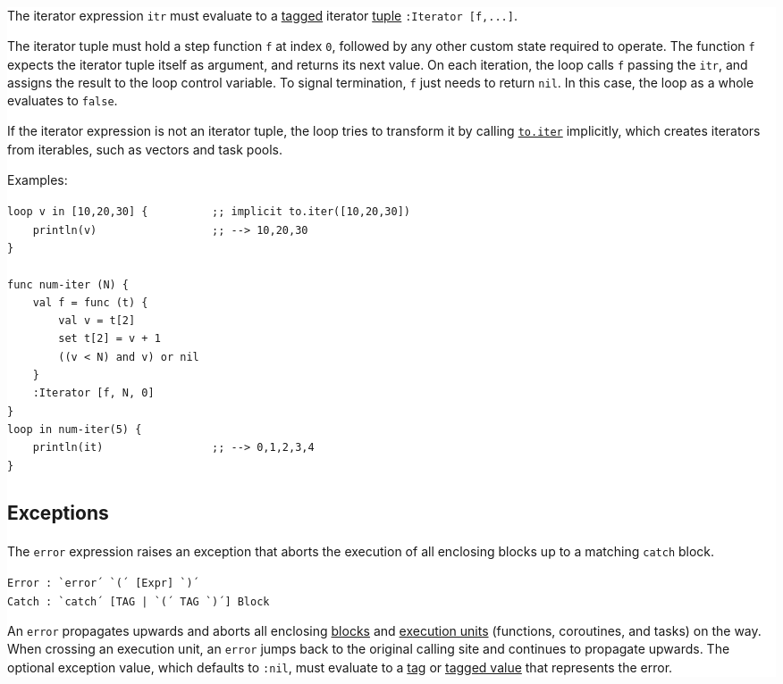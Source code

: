 The iterator expression `itr` must evaluate to a [tagged](#user-types) iterator
[tuple](#collections) `:Iterator [f,...]`.

The iterator tuple must hold a step function `f` at index `0`, followed by any
other custom state required to operate.
The function `f` expects the iterator tuple itself as argument, and returns its
next value.
On each iteration, the loop calls `f` passing the `itr`, and assigns the result
to the loop control variable.
To signal termination, `f` just needs to return `nil`.
In this case, the loop as a whole evaluates to `false`.

If the iterator expression is not an iterator tuple, the loop tries to
transform it by calling [`to.iter`](#type-conversion-library) implicitly, which
creates iterators from iterables, such as vectors and task pools.

Examples:

```
loop v in [10,20,30] {          ;; implicit to.iter([10,20,30])
    println(v)                  ;; --> 10,20,30
}

func num-iter (N) {
    val f = func (t) {
        val v = t[2]
        set t[2] = v + 1
        ((v < N) and v) or nil
    }
    :Iterator [f, N, 0]
}
loop in num-iter(5) {
    println(it)                 ;; --> 0,1,2,3,4
}
```

## Exceptions

The `error` expression raises an exception that aborts the execution of all
enclosing blocks up to a matching `catch` block.

```
Error : `error´ `(´ [Expr] `)´
Catch : `catch´ [TAG | `(´ TAG `)´] Block
```

An `error` propagates upwards and aborts all enclosing [blocks](#blocks) and
[execution units](#prototype-values) (functions, coroutines, and tasks) on the
way.
When crossing an execution unit, an `error` jumps back to the original calling
site and continues to propagate upwards.
The optional exception value, which defaults to `:nil`, must evaluate to a
[tag](#static-values) or [tagged value](#hierarchical-tags) that represents the
error.


[1]: https://fsantanna.github.io/sc.html
[2]: https://en.wikipedia.org/wiki/Structured_concurrency
[3]: https://en.wikipedia.org/wiki/Event-driven_programming
[4]: https://en.wikipedia.org/wiki/Esterel
[5]: https://en.wikipedia.org/wiki/Lua_(programming_language)